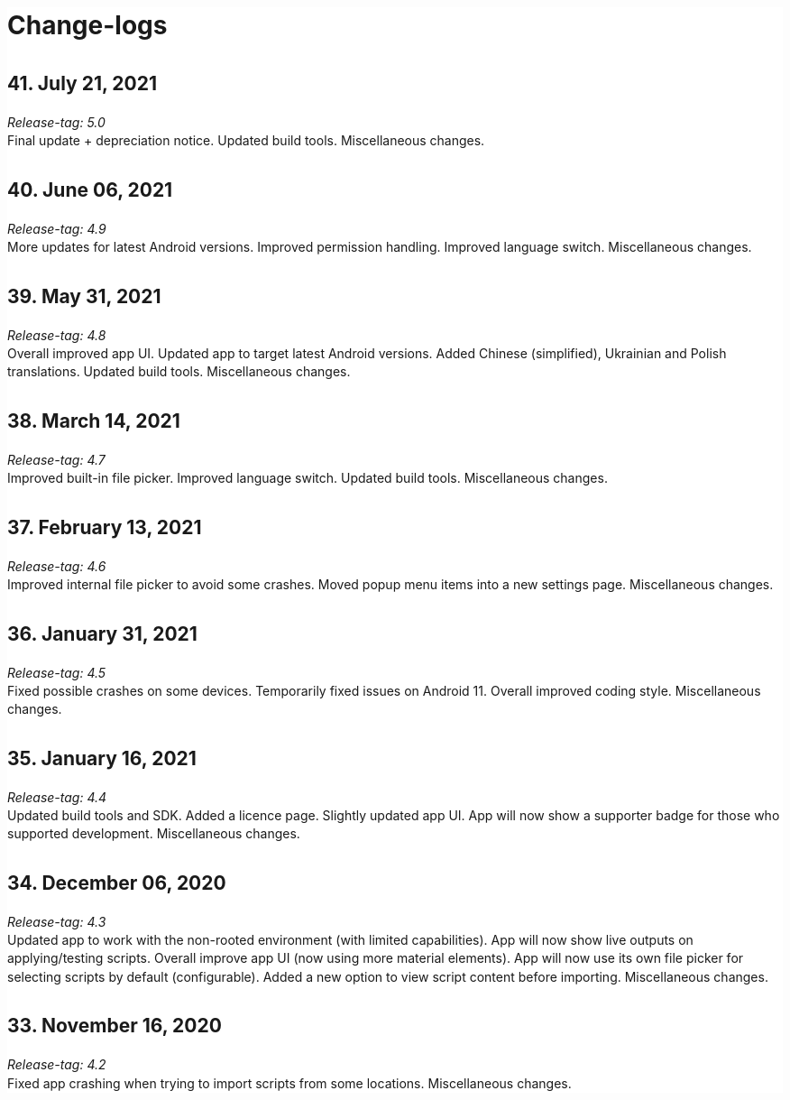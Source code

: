 # Change-logs

## 41. July 21, 2021
*Release-tag: 5.0*<br>
Final update + depreciation notice. Updated build tools. Miscellaneous changes.

## 40. June 06, 2021
*Release-tag: 4.9*<br>
More updates for latest Android versions. Improved permission handling. Improved language switch. Miscellaneous changes.

## 39. May 31, 2021
*Release-tag: 4.8*<br>
Overall improved app UI. Updated app to target latest Android versions. Added Chinese (simplified), Ukrainian and Polish translations. Updated build tools. Miscellaneous changes.

## 38. March 14, 2021
*Release-tag: 4.7*<br>
Improved built-in file picker. Improved language switch. Updated build tools. Miscellaneous changes.

## 37. February 13, 2021
*Release-tag: 4.6*<br>
Improved internal file picker to avoid some crashes. Moved popup menu items into a new settings page. Miscellaneous changes.

## 36. January 31, 2021
*Release-tag: 4.5*<br>
Fixed possible crashes on some devices. Temporarily fixed issues on Android 11. Overall improved coding style. Miscellaneous changes.

## 35. January 16, 2021
*Release-tag: 4.4*<br>
Updated build tools and SDK. Added a licence page. Slightly updated app UI. App will now show a supporter badge for those who supported development. Miscellaneous changes.

## 34. December 06, 2020
*Release-tag: 4.3*<br>
Updated app to work with the non-rooted environment (with limited capabilities). App will now show live outputs on applying/testing scripts. Overall improve app UI (now using more material elements). App will now use its own file picker for selecting scripts by default (configurable). Added a new option to view script content before importing. Miscellaneous changes.

## 33. November 16, 2020
*Release-tag: 4.2*<br>
Fixed app crashing when trying to import scripts from some locations. Miscellaneous changes.
